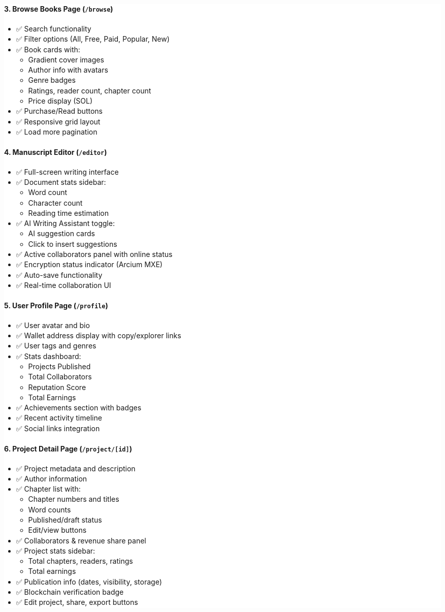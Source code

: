#### **3. Browse Books Page** (`/browse`)
- ✅ Search functionality
- ✅ Filter options (All, Free, Paid, Popular, New)
- ✅ Book cards with:
  - Gradient cover images
  - Author info with avatars
  - Genre badges
  - Ratings, reader count, chapter count
  - Price display (SOL)
- ✅ Purchase/Read buttons
- ✅ Responsive grid layout
- ✅ Load more pagination

#### **4. Manuscript Editor** (`/editor`)
- ✅ Full-screen writing interface
- ✅ Document stats sidebar:
  - Word count
  - Character count
  - Reading time estimation
- ✅ AI Writing Assistant toggle:
  - AI suggestion cards
  - Click to insert suggestions
- ✅ Active collaborators panel with online status
- ✅ Encryption status indicator (Arcium MXE)
- ✅ Auto-save functionality
- ✅ Real-time collaboration UI

#### **5. User Profile Page** (`/profile`)
- ✅ User avatar and bio
- ✅ Wallet address display with copy/explorer links
- ✅ User tags and genres
- ✅ Stats dashboard:
  - Projects Published
  - Total Collaborators
  - Reputation Score
  - Total Earnings
- ✅ Achievements section with badges
- ✅ Recent activity timeline
- ✅ Social links integration

#### **6. Project Detail Page** (`/project/[id]`)
- ✅ Project metadata and description
- ✅ Author information
- ✅ Chapter list with:
  - Chapter numbers and titles
  - Word counts
  - Published/draft status
  - Edit/view buttons
- ✅ Collaborators & revenue share panel
- ✅ Project stats sidebar:
  - Total chapters, readers, ratings
  - Total earnings
- ✅ Publication info (dates, visibility, storage)
- ✅ Blockchain verification badge
- ✅ Edit project, share, export buttons
